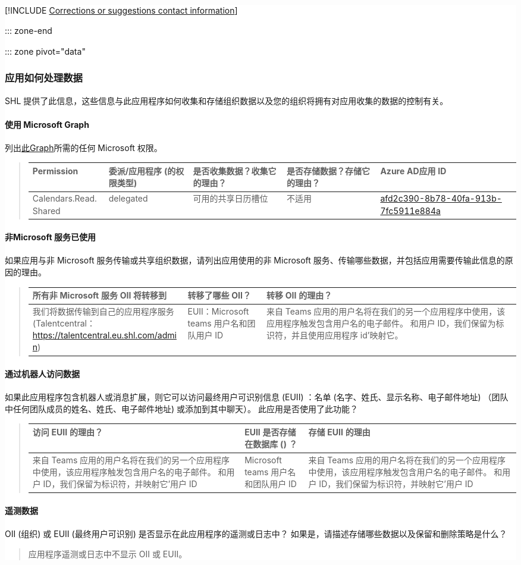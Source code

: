  [!INCLUDE [Corrections or suggestions contact information](../includes/corrections-or-suggestions.md)]

::: zone-end

::: zone pivot="data"

### <a name="how-the-app-handles-data"></a>应用如何处理数据

SHL 提供了此信息，这些信息与此应用程序如何收集和存储组织数据以及您的组织将拥有对应用收集的数据的控制有关。

#### <a name="data-access-using-microsoft-graph"></a>使用 Microsoft Graph

列出[此Graph](https://docs.microsoft.com/graph/permissions-reference)所需的任何 Microsoft 权限。

>| **Permission**  | **委派/应用程序 (的权限类型)** | **是否收集数据？收集它的理由？** | **是否存储数据？存储它的理由？** | **Azure AD应用 ID** |
>|:----------------|:------------------------------------------------|:--------------------------------------------------------|:--------------------------------------------------|:--------------------|
>| Calendars.Read.Shared | delegated | 可用的共享日历槽位 | 不适用 | [afd2c390-8b78-40fa-913b-7fc5911e884a](https://docs.microsoft.com/microsoft-365-app-certification/azure/afd2c390-8b78-40fa-913b-7fc5911e884a) |


#### <a name="non-microsoft-services-used"></a>非Microsoft 服务已使用

如果应用与非 Microsoft 服务传输或共享组织数据，请列出应用使用的非 Microsoft 服务、传输哪些数据，并包括应用需要传输此信息的原因的理由。

>| **所有非 Microsoft 服务 OII 将转移到** |  **转移了哪些 OII？** | **转移 OII 的理由？** |
>|:-----------------------------------------------------|:------------------------------|:----------------------------------------|
>| 我们将数据传输到自己的应用程序服务 (Talentcentral： https://talentcentral.eu.shl.com/admin) | EUII：Microsoft teams 用户名和团队用户 ID | 来自 Teams 应用的用户名将在我们的另一个应用程序中使用，该应用程序触发包含用户名的电子邮件。 和用户 ID，我们保留为标识符，并且使用应用程序 id&#8217;映射它。 |

#### <a name="data-access-via-bots"></a>通过机器人访问数据

如果此应用程序包含机器人或消息扩展，则它可以访问最终用户可识别信息 (EUII) ：名单 (名字、姓氏、显示名称、电子邮件地址) （团队中任何团队成员的姓名、姓氏、电子邮件地址) 或添加到其中聊天）。 此应用是否使用了此功能？

>| **访问 EUII 的理由？**  | **EUII 是否存储在数据库 () ？** | **存储 EUII 的理由** |
>|:---------------------------------------|:-----------------------------------|:------------------------------------|
>| 来自 Teams 应用的用户名将在我们的另一个应用程序中使用，该应用程序触发包含用户名的电子邮件。 和用户 ID，我们保留为标识符，并映射它&#8217;用户 ID | Microsoft teams 用户名和团队用户 ID | 来自 Teams 应用的用户名将在我们的另一个应用程序中使用，该应用程序触发包含用户名的电子邮件。 和用户 ID，我们保留为标识符，并映射它&#8217;用户 ID |


#### <a name="telemetry-data"></a>遥测数据

OII (组织) 或 EUII (最终用户可识别) 是否显示在此应用程序的遥测或日志中？ 如果是，请描述存储哪些数据以及保留和删除策略是什么？

>应用程序遥测或日志中不显示 OII 或 EUII。

